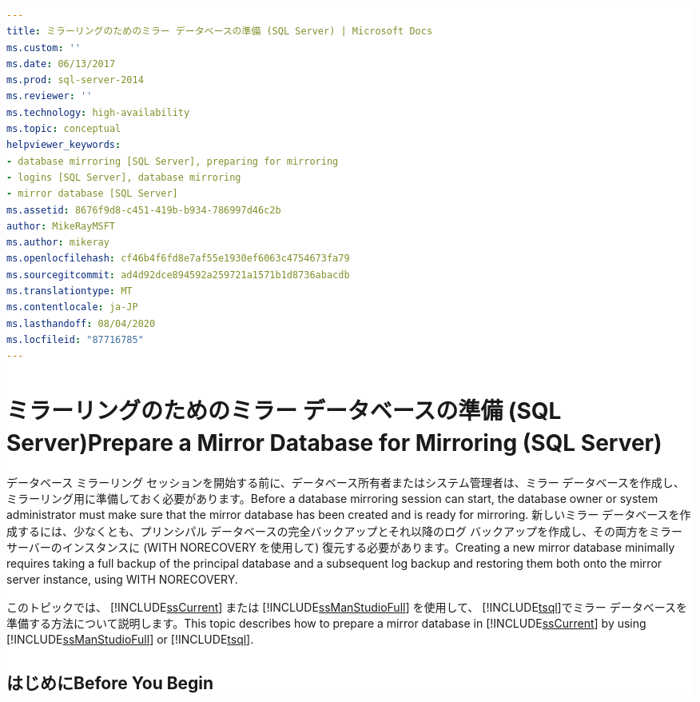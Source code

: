 ```yaml
---
title: ミラーリングのためのミラー データベースの準備 (SQL Server) | Microsoft Docs
ms.custom: ''
ms.date: 06/13/2017
ms.prod: sql-server-2014
ms.reviewer: ''
ms.technology: high-availability
ms.topic: conceptual
helpviewer_keywords:
- database mirroring [SQL Server], preparing for mirroring
- logins [SQL Server], database mirroring
- mirror database [SQL Server]
ms.assetid: 8676f9d8-c451-419b-b934-786997d46c2b
author: MikeRayMSFT
ms.author: mikeray
ms.openlocfilehash: cf46b4f6fd8e7af55e1930ef6063c4754673fa79
ms.sourcegitcommit: ad4d92dce894592a259721a1571b1d8736abacdb
ms.translationtype: MT
ms.contentlocale: ja-JP
ms.lasthandoff: 08/04/2020
ms.locfileid: "87716785"
---
```

# <a name="prepare-a-mirror-database-for-mirroring-sql-server"></a><span data-ttu-id="14eef-102">ミラーリングのためのミラー データベースの準備 (SQL Server)</span><span class="sxs-lookup"><span data-stu-id="14eef-102">Prepare a Mirror Database for Mirroring (SQL Server)</span></span>
  <span data-ttu-id="14eef-103">データベース ミラーリング セッションを開始する前に、データベース所有者またはシステム管理者は、ミラー データベースを作成し、ミラーリング用に準備しておく必要があります。</span><span class="sxs-lookup"><span data-stu-id="14eef-103">Before a database mirroring session can start, the database owner or system administrator must make sure that the mirror database has been created and is ready for mirroring.</span></span> <span data-ttu-id="14eef-104">新しいミラー データベースを作成するには、少なくとも、プリンシパル データベースの完全バックアップとそれ以降のログ バックアップを作成し、その両方をミラー サーバーのインスタンスに (WITH NORECOVERY を使用して) 復元する必要があります。</span><span class="sxs-lookup"><span data-stu-id="14eef-104">Creating a new mirror database minimally requires taking a full backup of the principal database and a subsequent log backup and restoring them both onto the mirror server instance, using WITH NORECOVERY.</span></span>  
  
 <span data-ttu-id="14eef-105">このトピックでは、 [!INCLUDE[ssCurrent](../../includes/sscurrent-md.md)] または [!INCLUDE[ssManStudioFull](../../includes/ssmanstudiofull-md.md)] を使用して、 [!INCLUDE[tsql](../../includes/tsql-md.md)]でミラー データベースを準備する方法について説明します。</span><span class="sxs-lookup"><span data-stu-id="14eef-105">This topic describes how to prepare a mirror database in [!INCLUDE[ssCurrent](../../includes/sscurrent-md.md)] by using [!INCLUDE[ssManStudioFull](../../includes/ssmanstudiofull-md.md)] or [!INCLUDE[tsql](../../includes/tsql-md.md)].</span></span>  
  
  
##  <a name="before-you-begin"></a><a name="BeforeYouBegin"></a> <span data-ttu-id="14eef-106">はじめに</span><span class="sxs-lookup"><span data-stu-id="14eef-106">Before You Begin</span></span>  
  